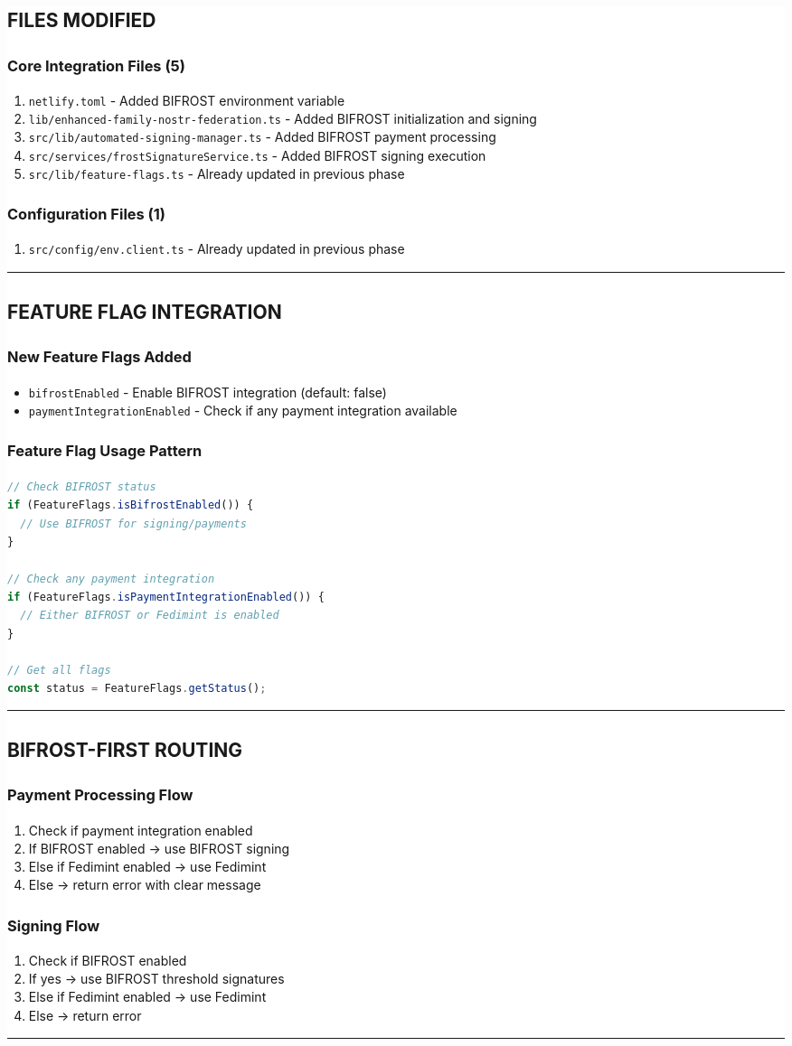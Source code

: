 ## FILES MODIFIED

### Core Integration Files (5)
1. `netlify.toml` - Added BIFROST environment variable
2. `lib/enhanced-family-nostr-federation.ts` - Added BIFROST initialization and signing
3. `src/lib/automated-signing-manager.ts` - Added BIFROST payment processing
4. `src/services/frostSignatureService.ts` - Added BIFROST signing execution
5. `src/lib/feature-flags.ts` - Already updated in previous phase

### Configuration Files (1)
1. `src/config/env.client.ts` - Already updated in previous phase

---

## FEATURE FLAG INTEGRATION

### New Feature Flags Added
- `bifrostEnabled` - Enable BIFROST integration (default: false)
- `paymentIntegrationEnabled` - Check if any payment integration available

### Feature Flag Usage Pattern
```typescript
// Check BIFROST status
if (FeatureFlags.isBifrostEnabled()) {
  // Use BIFROST for signing/payments
}

// Check any payment integration
if (FeatureFlags.isPaymentIntegrationEnabled()) {
  // Either BIFROST or Fedimint is enabled
}

// Get all flags
const status = FeatureFlags.getStatus();
```

---

## BIFROST-FIRST ROUTING

### Payment Processing Flow
1. Check if payment integration enabled
2. If BIFROST enabled → use BIFROST signing
3. Else if Fedimint enabled → use Fedimint
4. Else → return error with clear message

### Signing Flow
1. Check if BIFROST enabled
2. If yes → use BIFROST threshold signatures
3. Else if Fedimint enabled → use Fedimint
4. Else → return error

---